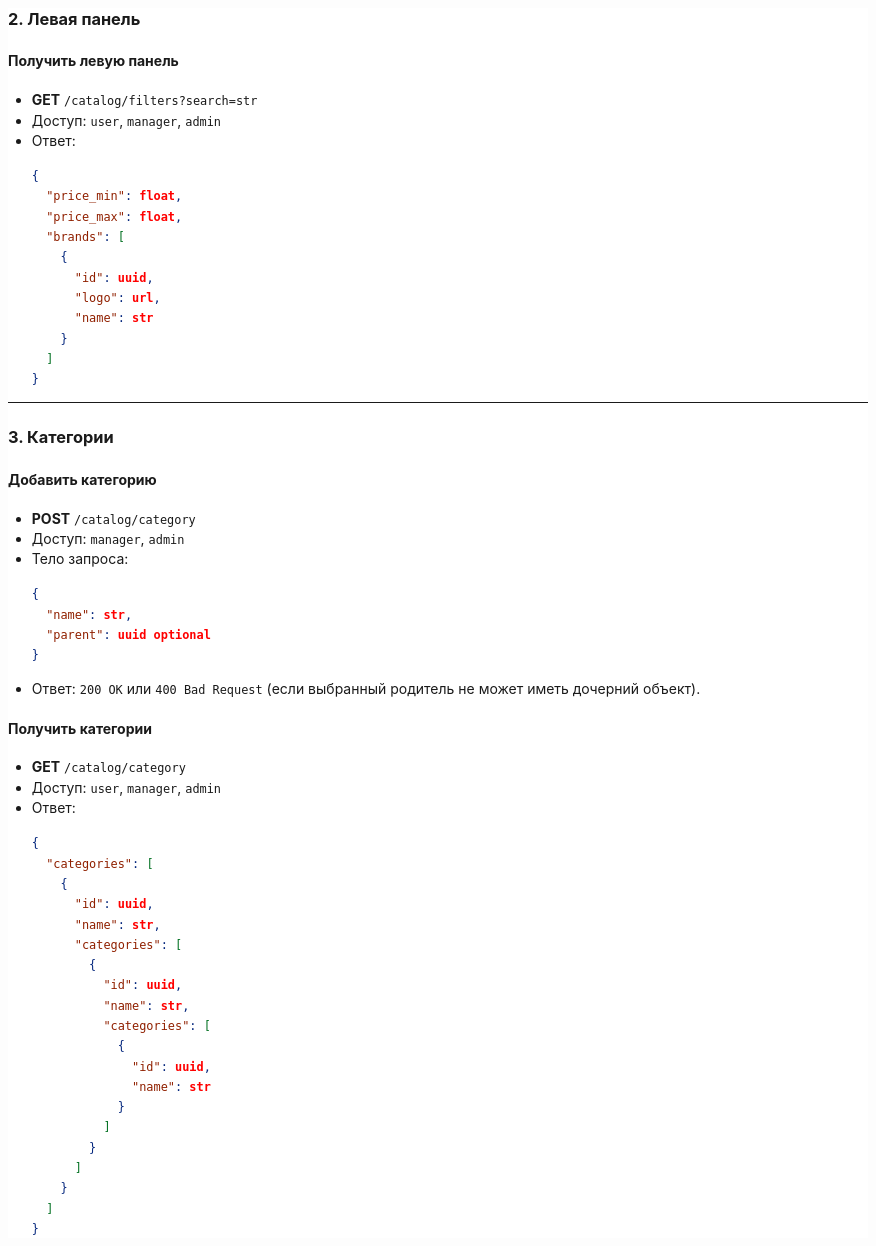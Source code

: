 ### 2. **Левая панель**

#### Получить левую панель
- **GET** `/catalog/filters?search=str`
- Доступ: `user`, `manager`, `admin`
- Ответ:
  ```json
  {
    "price_min": float,
    "price_max": float,
    "brands": [
      {
        "id": uuid,
        "logo": url,
        "name": str
      }
    ]
  }
  ```

---

### 3. **Категории**

#### Добавить категорию
- **POST** `/catalog/category`
- Доступ: `manager`, `admin`
- Тело запроса:
  ```json
  {
    "name": str,
    "parent": uuid optional
  }
  ```
- Ответ: `200 OK` или `400 Bad Request` (если выбранный родитель не может иметь дочерний объект).

#### Получить категории
- **GET** `/catalog/category`
- Доступ: `user`, `manager`, `admin`
- Ответ:
  ```json
  {
    "categories": [
      {
        "id": uuid,
        "name": str,
        "categories": [
          {
            "id": uuid,
            "name": str,
            "categories": [
              {
                "id": uuid,
                "name": str
              }
            ]
          }
        ]
      }
    ]
  }
  ```

